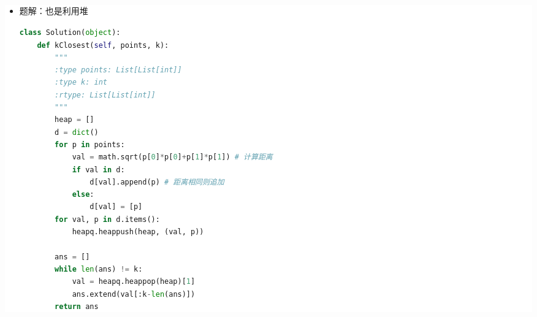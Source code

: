 + 题解：也是利用堆

  ```python
  class Solution(object):
      def kClosest(self, points, k):
          """
          :type points: List[List[int]]
          :type k: int
          :rtype: List[List[int]]
          """
          heap = []
          d = dict()
          for p in points:
              val = math.sqrt(p[0]*p[0]+p[1]*p[1]) # 计算距离
              if val in d:
                  d[val].append(p) # 距离相同则追加
              else:
                  d[val] = [p]
          for val, p in d.items():
              heapq.heappush(heap, (val, p))
  
          ans = []
          while len(ans) != k:
              val = heapq.heappop(heap)[1]
              ans.extend(val[:k-len(ans)])
          return ans
  ```

